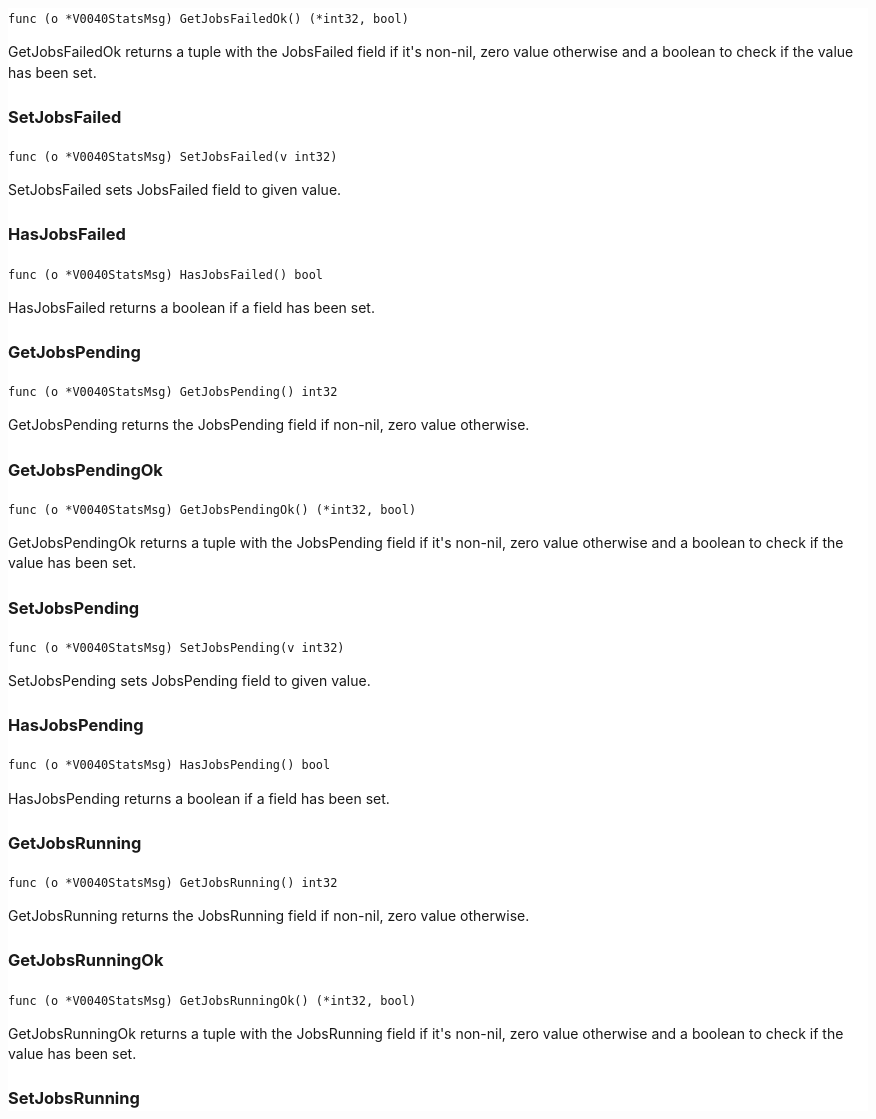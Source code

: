 `func (o *V0040StatsMsg) GetJobsFailedOk() (*int32, bool)`

GetJobsFailedOk returns a tuple with the JobsFailed field if it's non-nil, zero value otherwise
and a boolean to check if the value has been set.

### SetJobsFailed

`func (o *V0040StatsMsg) SetJobsFailed(v int32)`

SetJobsFailed sets JobsFailed field to given value.

### HasJobsFailed

`func (o *V0040StatsMsg) HasJobsFailed() bool`

HasJobsFailed returns a boolean if a field has been set.

### GetJobsPending

`func (o *V0040StatsMsg) GetJobsPending() int32`

GetJobsPending returns the JobsPending field if non-nil, zero value otherwise.

### GetJobsPendingOk

`func (o *V0040StatsMsg) GetJobsPendingOk() (*int32, bool)`

GetJobsPendingOk returns a tuple with the JobsPending field if it's non-nil, zero value otherwise
and a boolean to check if the value has been set.

### SetJobsPending

`func (o *V0040StatsMsg) SetJobsPending(v int32)`

SetJobsPending sets JobsPending field to given value.

### HasJobsPending

`func (o *V0040StatsMsg) HasJobsPending() bool`

HasJobsPending returns a boolean if a field has been set.

### GetJobsRunning

`func (o *V0040StatsMsg) GetJobsRunning() int32`

GetJobsRunning returns the JobsRunning field if non-nil, zero value otherwise.

### GetJobsRunningOk

`func (o *V0040StatsMsg) GetJobsRunningOk() (*int32, bool)`

GetJobsRunningOk returns a tuple with the JobsRunning field if it's non-nil, zero value otherwise
and a boolean to check if the value has been set.

### SetJobsRunning
